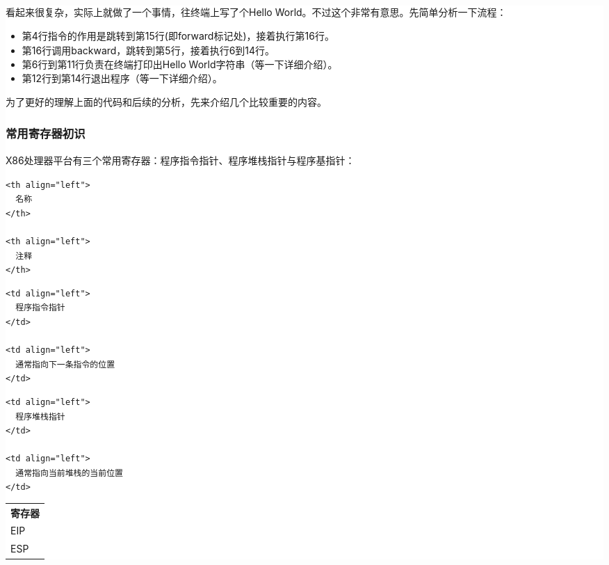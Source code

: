 
看起来很复杂，实际上就做了一个事情，往终端上写了个Hello World。不过这个非常有意思。先简单分析一下流程：

  * 第4行指令的作用是跳转到第15行(即forward标记处)，接着执行第16行。
  * 第16行调用backward，跳转到第5行，接着执行6到14行。
  * 第6行到第11行负责在终端打印出Hello World字符串（等一下详细介绍）。
  * 第12行到第14行退出程序（等一下详细介绍）。

为了更好的理解上面的代码和后续的分析，先来介绍几个比较重要的内容。

### 常用寄存器初识

X86处理器平台有三个常用寄存器：程序指令指针、程序堆栈指针与程序基指针：

<table>
  <tr class="header">
    <th align="left">
      寄存器
    </th>

    <th align="left">
      名称
    </th>

    <th align="left">
      注释
    </th>
  </tr>

  <tr class="odd">
    <td align="left">
      EIP
    </td>

    <td align="left">
      程序指令指针
    </td>

    <td align="left">
      通常指向下一条指令的位置
    </td>
  </tr>

  <tr class="even">
    <td align="left">
      ESP
    </td>

    <td align="left">
      程序堆栈指针
    </td>

    <td align="left">
      通常指向当前堆栈的当前位置
    </td>
  </tr>
